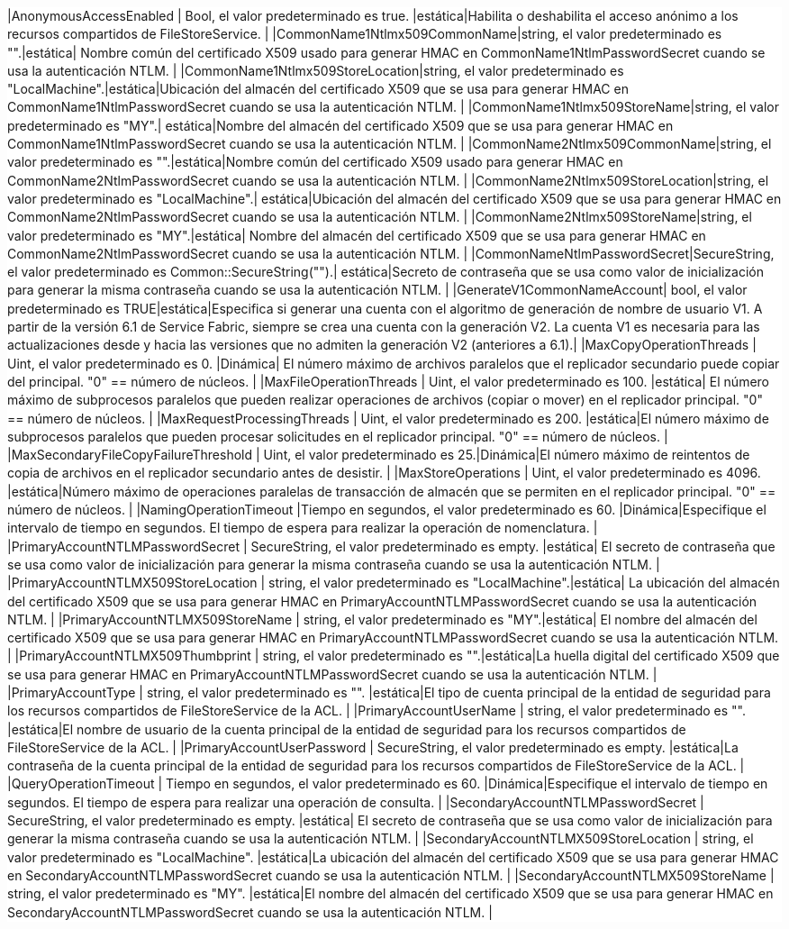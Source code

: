 |AnonymousAccessEnabled | Bool, el valor predeterminado es true. |estática|Habilita o deshabilita el acceso anónimo a los recursos compartidos de FileStoreService. |
|CommonName1Ntlmx509CommonName|string, el valor predeterminado es "".|estática| Nombre común del certificado X509 usado para generar HMAC en CommonName1NtlmPasswordSecret cuando se usa la autenticación NTLM. |
|CommonName1Ntlmx509StoreLocation|string, el valor predeterminado es "LocalMachine".|estática|Ubicación del almacén del certificado X509 que se usa para generar HMAC en CommonName1NtlmPasswordSecret cuando se usa la autenticación NTLM. |
|CommonName1Ntlmx509StoreName|string, el valor predeterminado es "MY".| estática|Nombre del almacén del certificado X509 que se usa para generar HMAC en CommonName1NtlmPasswordSecret cuando se usa la autenticación NTLM. |
|CommonName2Ntlmx509CommonName|string, el valor predeterminado es "".|estática|Nombre común del certificado X509 usado para generar HMAC en CommonName2NtlmPasswordSecret cuando se usa la autenticación NTLM. |
|CommonName2Ntlmx509StoreLocation|string, el valor predeterminado es "LocalMachine".| estática|Ubicación del almacén del certificado X509 que se usa para generar HMAC en CommonName2NtlmPasswordSecret cuando se usa la autenticación NTLM. |
|CommonName2Ntlmx509StoreName|string, el valor predeterminado es "MY".|estática| Nombre del almacén del certificado X509 que se usa para generar HMAC en CommonName2NtlmPasswordSecret cuando se usa la autenticación NTLM. |
|CommonNameNtlmPasswordSecret|SecureString, el valor predeterminado es Common::SecureString("").| estática|Secreto de contraseña que se usa como valor de inicialización para generar la misma contraseña cuando se usa la autenticación NTLM. |
|GenerateV1CommonNameAccount| bool, el valor predeterminado es TRUE|estática|Especifica si generar una cuenta con el algoritmo de generación de nombre de usuario V1. A partir de la versión 6.1 de Service Fabric, siempre se crea una cuenta con la generación V2. La cuenta V1 es necesaria para las actualizaciones desde y hacia las versiones que no admiten la generación V2 (anteriores a 6.1).|
|MaxCopyOperationThreads | Uint, el valor predeterminado es 0. |Dinámica| El número máximo de archivos paralelos que el replicador secundario puede copiar del principal. "0" == número de núcleos. |
|MaxFileOperationThreads | Uint, el valor predeterminado es 100. |estática| El número máximo de subprocesos paralelos que pueden realizar operaciones de archivos (copiar o mover) en el replicador principal. "0" == número de núcleos. |
|MaxRequestProcessingThreads | Uint, el valor predeterminado es 200. |estática|El número máximo de subprocesos paralelos que pueden procesar solicitudes en el replicador principal. "0" == número de núcleos. |
|MaxSecondaryFileCopyFailureThreshold | Uint, el valor predeterminado es 25.|Dinámica|El número máximo de reintentos de copia de archivos en el replicador secundario antes de desistir. |
|MaxStoreOperations | Uint, el valor predeterminado es 4096. |estática|Número máximo de operaciones paralelas de transacción de almacén que se permiten en el replicador principal. "0" == número de núcleos. |
|NamingOperationTimeout |Tiempo en segundos, el valor predeterminado es 60. |Dinámica|Especifique el intervalo de tiempo en segundos. El tiempo de espera para realizar la operación de nomenclatura. |
|PrimaryAccountNTLMPasswordSecret | SecureString, el valor predeterminado es empty. |estática| El secreto de contraseña que se usa como valor de inicialización para generar la misma contraseña cuando se usa la autenticación NTLM. |
|PrimaryAccountNTLMX509StoreLocation | string, el valor predeterminado es "LocalMachine".|estática| La ubicación del almacén del certificado X509 que se usa para generar HMAC en PrimaryAccountNTLMPasswordSecret cuando se usa la autenticación NTLM. |
|PrimaryAccountNTLMX509StoreName | string, el valor predeterminado es "MY".|estática| El nombre del almacén del certificado X509 que se usa para generar HMAC en PrimaryAccountNTLMPasswordSecret cuando se usa la autenticación NTLM. |
|PrimaryAccountNTLMX509Thumbprint | string, el valor predeterminado es "".|estática|La huella digital del certificado X509 que se usa para generar HMAC en PrimaryAccountNTLMPasswordSecret cuando se usa la autenticación NTLM. |
|PrimaryAccountType | string, el valor predeterminado es "". |estática|El tipo de cuenta principal de la entidad de seguridad para los recursos compartidos de FileStoreService de la ACL. |
|PrimaryAccountUserName | string, el valor predeterminado es "". |estática|El nombre de usuario de la cuenta principal de la entidad de seguridad para los recursos compartidos de FileStoreService de la ACL. |
|PrimaryAccountUserPassword | SecureString, el valor predeterminado es empty. |estática|La contraseña de la cuenta principal de la entidad de seguridad para los recursos compartidos de FileStoreService de la ACL. |
|QueryOperationTimeout | Tiempo en segundos, el valor predeterminado es 60. |Dinámica|Especifique el intervalo de tiempo en segundos. El tiempo de espera para realizar una operación de consulta. |
|SecondaryAccountNTLMPasswordSecret | SecureString, el valor predeterminado es empty. |estática| El secreto de contraseña que se usa como valor de inicialización para generar la misma contraseña cuando se usa la autenticación NTLM. |
|SecondaryAccountNTLMX509StoreLocation | string, el valor predeterminado es "LocalMachine". |estática|La ubicación del almacén del certificado X509 que se usa para generar HMAC en SecondaryAccountNTLMPasswordSecret cuando se usa la autenticación NTLM. |
|SecondaryAccountNTLMX509StoreName | string, el valor predeterminado es "MY". |estática|El nombre del almacén del certificado X509 que se usa para generar HMAC en SecondaryAccountNTLMPasswordSecret cuando se usa la autenticación NTLM. |
